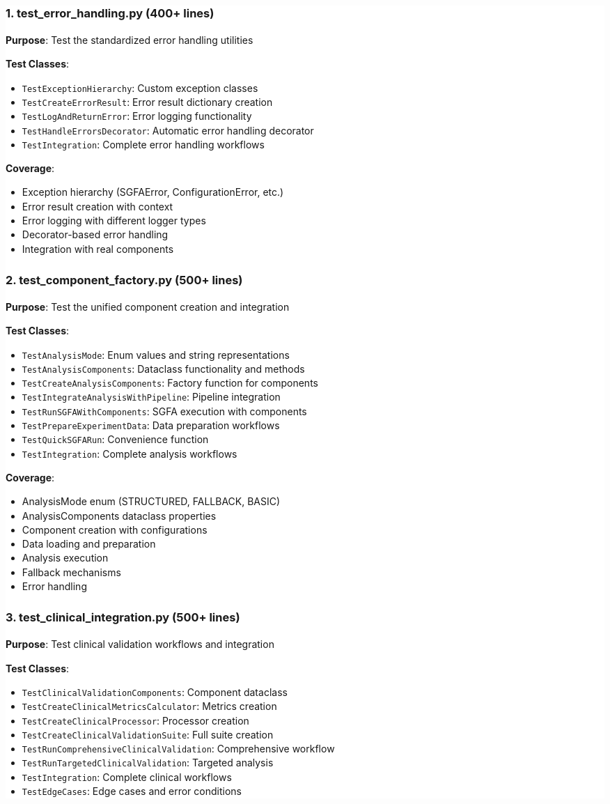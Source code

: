 ### 1. test_error_handling.py (400+ lines)

**Purpose**: Test the standardized error handling utilities

**Test Classes**:
- `TestExceptionHierarchy`: Custom exception classes
- `TestCreateErrorResult`: Error result dictionary creation
- `TestLogAndReturnError`: Error logging functionality
- `TestHandleErrorsDecorator`: Automatic error handling decorator
- `TestIntegration`: Complete error handling workflows

**Coverage**:
- Exception hierarchy (SGFAError, ConfigurationError, etc.)
- Error result creation with context
- Error logging with different logger types
- Decorator-based error handling
- Integration with real components

### 2. test_component_factory.py (500+ lines)

**Purpose**: Test the unified component creation and integration

**Test Classes**:
- `TestAnalysisMode`: Enum values and string representations
- `TestAnalysisComponents`: Dataclass functionality and methods
- `TestCreateAnalysisComponents`: Factory function for components
- `TestIntegrateAnalysisWithPipeline`: Pipeline integration
- `TestRunSGFAWithComponents`: SGFA execution with components
- `TestPrepareExperimentData`: Data preparation workflows
- `TestQuickSGFARun`: Convenience function
- `TestIntegration`: Complete analysis workflows

**Coverage**:
- AnalysisMode enum (STRUCTURED, FALLBACK, BASIC)
- AnalysisComponents dataclass properties
- Component creation with configurations
- Data loading and preparation
- Analysis execution
- Fallback mechanisms
- Error handling

### 3. test_clinical_integration.py (500+ lines)

**Purpose**: Test clinical validation workflows and integration

**Test Classes**:
- `TestClinicalValidationComponents`: Component dataclass
- `TestCreateClinicalMetricsCalculator`: Metrics creation
- `TestCreateClinicalProcessor`: Processor creation
- `TestCreateClinicalValidationSuite`: Full suite creation
- `TestRunComprehensiveClinicalValidation`: Comprehensive workflow
- `TestRunTargetedClinicalValidation`: Targeted analysis
- `TestIntegration`: Complete clinical workflows
- `TestEdgeCases`: Edge cases and error conditions
